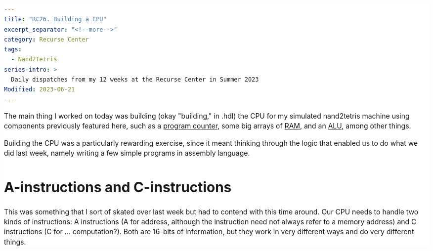 ```yaml
---
title: "RC26. Building a CPU"
excerpt_separator: "<!--more-->"
category: Recurse Center
tags:
  - Nand2Tetris
series-intro: >
  Daily dispatches from my 12 weeks at the Recurse Center in Summer 2023
Modified: 2023-06-21
---
```


<style type="text/css">
  table, tr, td {
    border: none;
    text-align: center;
  }

  .array td {
    border: 1px solid black;
    /*background-color: white;*/
    width: 30px;
    height: 30px;
  }

  .bitsPlace { color: gray; }

  .i { background: #d3f6db; }
  .a { background: #92d5e6; }
  .c { background: #772d8b; color: #ccc; }
  .d { background: #5a0b4d; color: #ccc; }
  .j { background: #a1ef8b; }

</style>

The main thing I worked on today was building (okay "building," in .hdl) the CPU for my simulated nand2tetris machine using components previously featured here, such as a [program counter](https://www.datadoodad.com/recurse%20center/RC16/), some big arrays of [RAM](https://www.datadoodad.com/recurse%20center/RC15/), and an [ALU](https://www.datadoodad.com/recurse%20center/RC12/), among other things.

Building the CPU was a particularly rewarding exercise, since it meant thinking through the logic that enabled us to do what we did last week, namely writing a few simple programs in assembly language.

# A-instructions and C-instructions


This was something that I sort of skated over last week but had to contend with this time around. Our CPU needs to handle two kinds of instructions: A instructions (A for address, although the instruction need not always refer to a memory address) and C instructions (C for ... computation?). Both are 16-bits of information, but they work in very different ways and do very different things.
